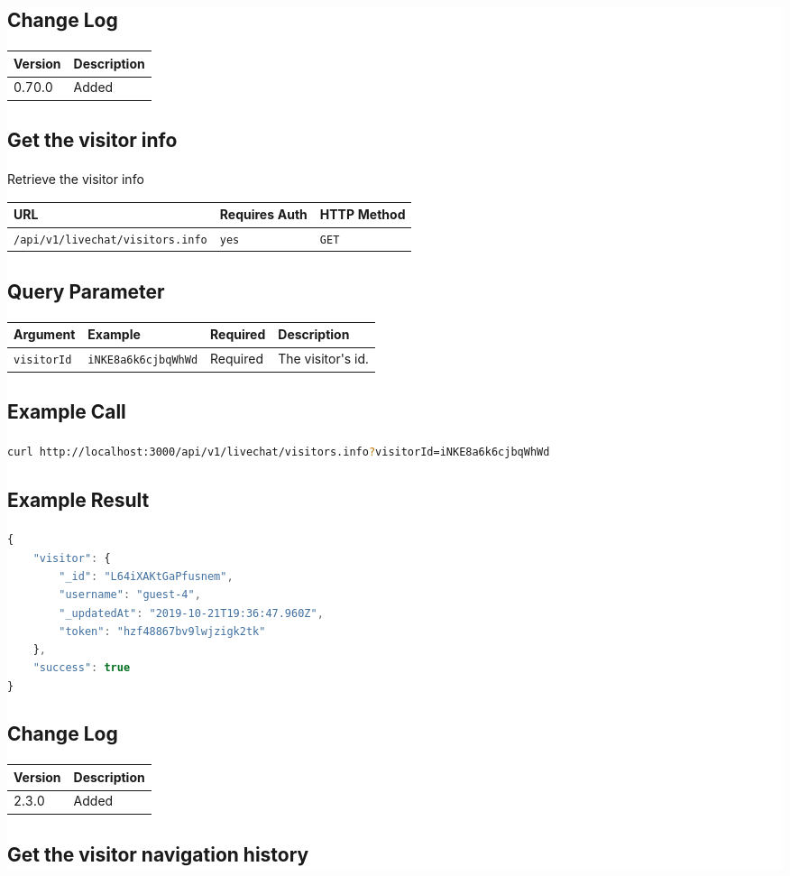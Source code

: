 ```javascript
```

## Change Log

| Version | Description |
| :--- | :--- |
| 0.70.0 | Added |

## Get the visitor info

Retrieve the visitor info

| URL | Requires Auth | HTTP Method |
| :--- | :--- | :--- |
| `/api/v1/livechat/visitors.info` | `yes` | `GET` |

## Query Parameter

| Argument | Example | Required | Description |
| :--- | :--- | :--- | :--- |
| `visitorId` | `iNKE8a6k6cjbqWhWd` | Required | The visitor's id. |

## Example Call

```bash
curl http://localhost:3000/api/v1/livechat/visitors.info?visitorId=iNKE8a6k6cjbqWhWd
```

## Example Result

```javascript
{
    "visitor": {
        "_id": "L64iXAKtGaPfusnem",
        "username": "guest-4",
        "_updatedAt": "2019-10-21T19:36:47.960Z",
        "token": "hzf48867bv9lwjzigk2tk"
    },
    "success": true
}
```

## Change Log

| Version | Description |
| :--- | :--- |
| 2.3.0 | Added |

## Get the visitor navigation history
